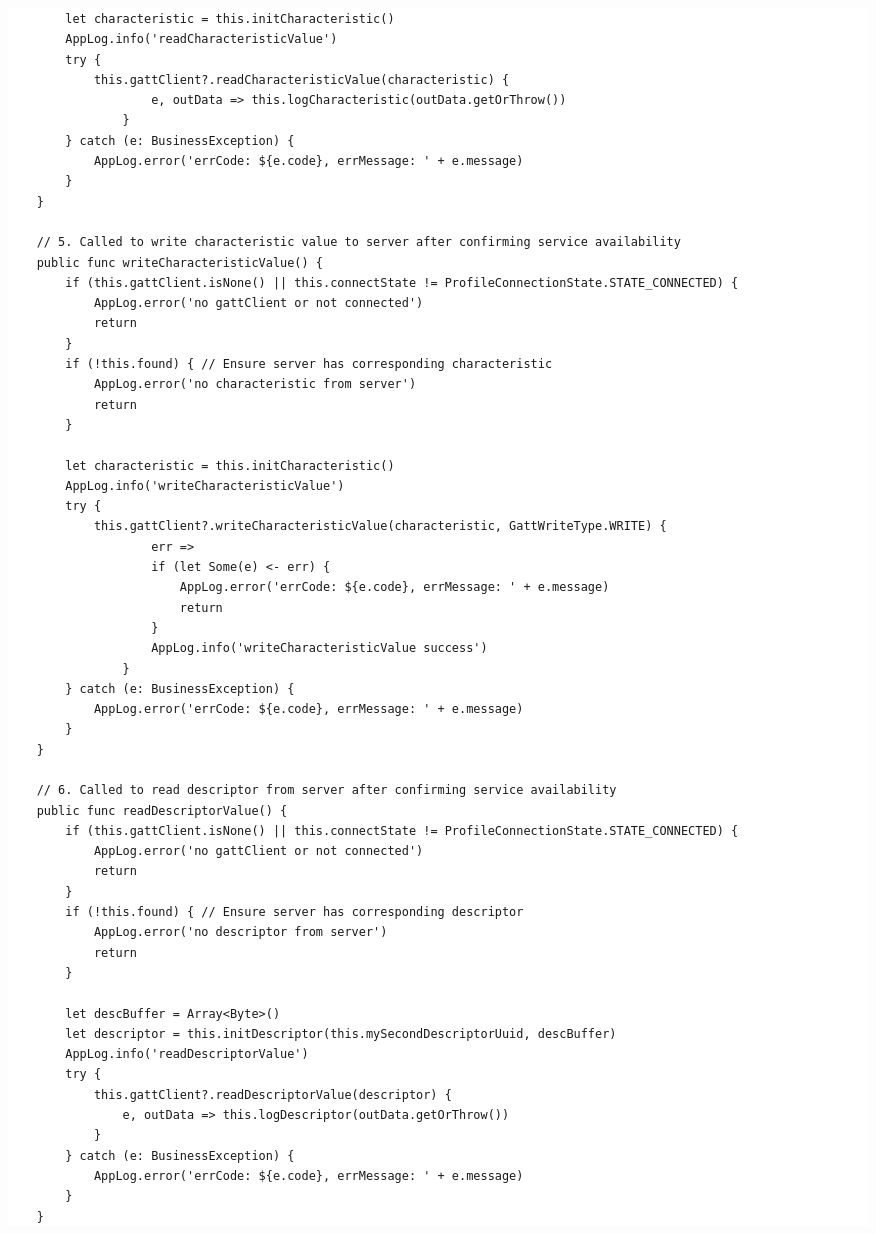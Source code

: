             let characteristic = this.initCharacteristic()
            AppLog.info('readCharacteristicValue')
            try {
                this.gattClient?.readCharacteristicValue(characteristic) {
                        e, outData => this.logCharacteristic(outData.getOrThrow())
                    }
            } catch (e: BusinessException) {
                AppLog.error('errCode: ${e.code}, errMessage: ' + e.message)
            }
        }

        // 5. Called to write characteristic value to server after confirming service availability
        public func writeCharacteristicValue() {
            if (this.gattClient.isNone() || this.connectState != ProfileConnectionState.STATE_CONNECTED) {
                AppLog.error('no gattClient or not connected')
                return
            }
            if (!this.found) { // Ensure server has corresponding characteristic
                AppLog.error('no characteristic from server')
                return
            }

            let characteristic = this.initCharacteristic()
            AppLog.info('writeCharacteristicValue')
            try {
                this.gattClient?.writeCharacteristicValue(characteristic, GattWriteType.WRITE) {
                        err =>
                        if (let Some(e) <- err) {
                            AppLog.error('errCode: ${e.code}, errMessage: ' + e.message)
                            return
                        }
                        AppLog.info('writeCharacteristicValue success')
                    }
            } catch (e: BusinessException) {
                AppLog.error('errCode: ${e.code}, errMessage: ' + e.message)
            }
        }

        // 6. Called to read descriptor from server after confirming service availability
        public func readDescriptorValue() {
            if (this.gattClient.isNone() || this.connectState != ProfileConnectionState.STATE_CONNECTED) {
                AppLog.error('no gattClient or not connected')
                return
            }
            if (!this.found) { // Ensure server has corresponding descriptor
                AppLog.error('no descriptor from server')
                return
            }

            let descBuffer = Array<Byte>()
            let descriptor = this.initDescriptor(this.mySecondDescriptorUuid, descBuffer)
            AppLog.info('readDescriptorValue')
            try {
                this.gattClient?.readDescriptorValue(descriptor) {
                    e, outData => this.logDescriptor(outData.getOrThrow())
                }
            } catch (e: BusinessException) {
                AppLog.error('errCode: ${e.code}, errMessage: ' + e.message)
            }
        }
